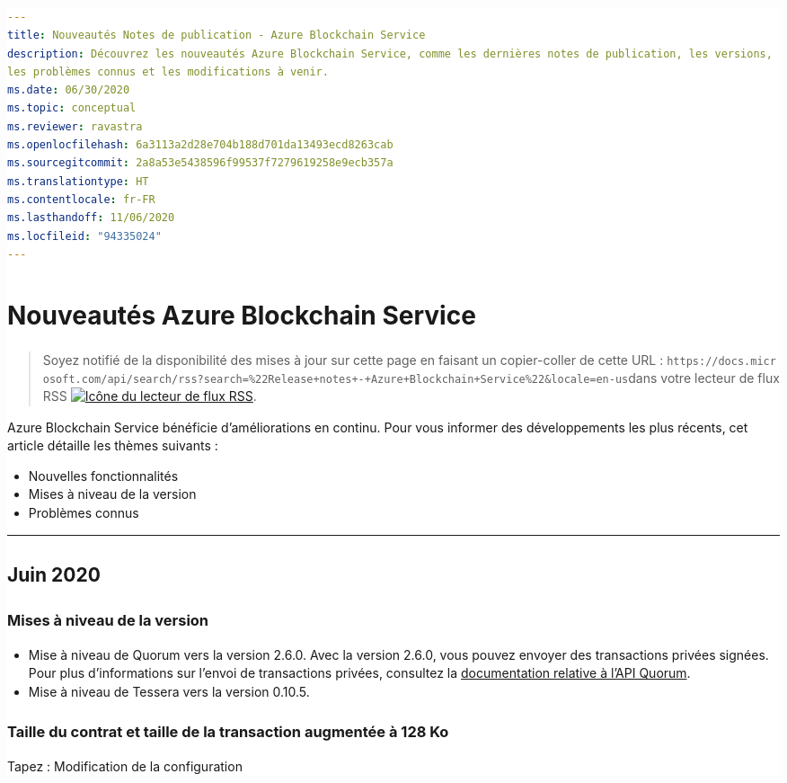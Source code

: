 ```yaml
---
title: Nouveautés Notes de publication - Azure Blockchain Service
description: Découvrez les nouveautés Azure Blockchain Service, comme les dernières notes de publication, les versions, les problèmes connus et les modifications à venir.
ms.date: 06/30/2020
ms.topic: conceptual
ms.reviewer: ravastra
ms.openlocfilehash: 6a3113a2d28e704b188d701da13493ecd8263cab
ms.sourcegitcommit: 2a8a53e5438596f99537f7279619258e9ecb357a
ms.translationtype: HT
ms.contentlocale: fr-FR
ms.lasthandoff: 11/06/2020
ms.locfileid: "94335024"
---
```

# <a name="whats-new-in-azure-blockchain-service"></a>Nouveautés Azure Blockchain Service

> Soyez notifié de la disponibilité des mises à jour sur cette page en faisant un copier-coller de cette URL : `https://docs.microsoft.com/api/search/rss?search=%22Release+notes+-+Azure+Blockchain+Service%22&locale=en-us`dans votre lecteur de flux RSS [![Icône du lecteur de flux RSS](./media/whats-new/feed-icon-16x16.png)](/api/search/rss?locale=en-us&search=%2522Release%2bnotes%2b-%2bAzure%2bBlockchain%2bService%2522).

Azure Blockchain Service bénéficie d’améliorations en continu. Pour vous informer des développements les plus récents, cet article détaille les thèmes suivants :

- Nouvelles fonctionnalités
- Mises à niveau de la version
- Problèmes connus

---

## <a name="june-2020"></a>Juin 2020

### <a name="version-upgrades"></a>Mises à niveau de la version

- Mise à niveau de Quorum vers la version 2.6.0. Avec la version 2.6.0, vous pouvez envoyer des transactions privées signées. Pour plus d’informations sur l’envoi de transactions privées, consultez la [documentation relative à l’API Quorum](https://docs.goquorum.consensys.net/en/latest/Reference/APIs/ContractExtensionAPIs/#apis).
- Mise à niveau de Tessera vers la version 0.10.5.

### <a name="contract-size-and-transaction-size-increased-to-128-kb"></a>Taille du contrat et taille de la transaction augmentée à 128 Ko

Tapez : Modification de la configuration
